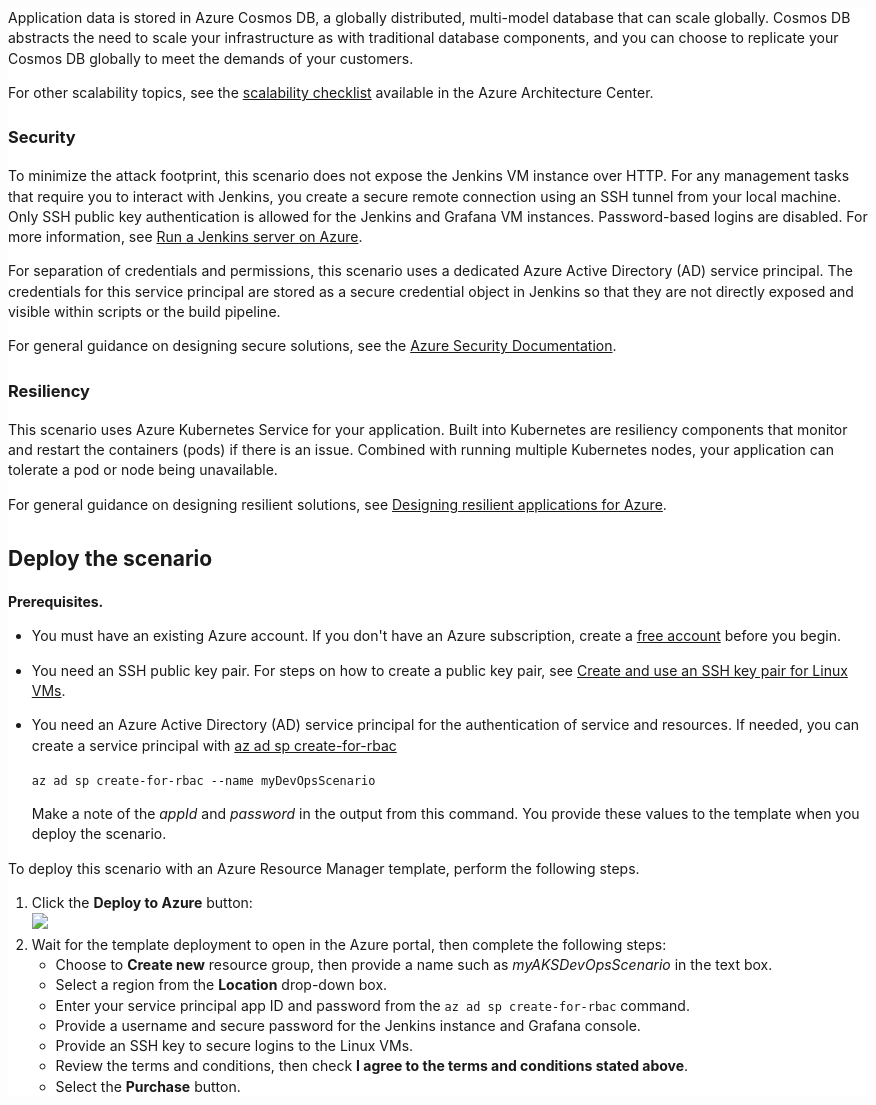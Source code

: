 Application data is stored in Azure Cosmos DB, a globally distributed, multi-model database that can scale globally. Cosmos DB abstracts the need to scale your  infrastructure as with traditional database components, and you can choose to replicate your Cosmos DB globally to meet the demands of your customers.

For other scalability topics, see the [scalability checklist][scalability] available in the Azure Architecture Center.

### Security

To minimize the attack footprint, this scenario does not expose the Jenkins VM instance over HTTP. For any management tasks that require you to interact with Jenkins, you create a secure remote connection using an SSH tunnel from your local machine. Only SSH public key authentication is allowed for the Jenkins and Grafana VM instances. Password-based logins are disabled. For more information, see [Run a Jenkins server on Azure](../../reference-architectures/jenkins/index.md).

For separation of credentials and permissions, this scenario uses a dedicated Azure Active Directory (AD) service principal. The credentials for this service principal are stored as a secure credential object in Jenkins so that they are not directly exposed and visible within scripts or the build pipeline.

For general guidance on designing secure solutions, see the [Azure Security Documentation][security].

### Resiliency

This scenario uses Azure Kubernetes Service for your application. Built into Kubernetes are resiliency components that monitor and restart the containers (pods) if there is an issue. Combined with running multiple Kubernetes nodes, your application can tolerate a pod or node being unavailable.

For general guidance on designing resilient solutions, see [Designing resilient applications for Azure][resiliency].

## Deploy the scenario

**Prerequisites.**

* You must have an existing Azure account. If you don't have an Azure subscription, create a [free account](https://azure.microsoft.com/free/?WT.mc_id=A261C142F) before you begin.
* You need an SSH public key pair. For steps on how to create a public key pair, see [Create and use an SSH key pair for Linux VMs][sshkeydocs].
* You need an Azure Active Directory (AD) service principal for the authentication of service and resources. If needed, you can create a service principal with [az ad sp create-for-rbac][createsp]

    ```azurecli-interactive
    az ad sp create-for-rbac --name myDevOpsScenario
    ```

    Make a note of the *appId* and *password* in the output from this command. You provide these values to the template when you deploy the scenario.

To deploy this scenario with an Azure Resource Manager template, perform the following steps.

1. Click the **Deploy to Azure** button:<br><a href="https://portal.azure.com/#create/Microsoft.Template/uri/https%3A%2F%2Fraw.githubusercontent.com%2Fmspnp%2Fsolution-architectures%2Fmaster%2Fapps%2Fdevops-with-aks%2Fazuredeploy.json" target="_blank"><img src="https://azuredeploy.net/deploybutton.png"/></a>
2. Wait for the template deployment to open in the Azure portal, then complete the following steps:
   * Choose to **Create new** resource group, then provide a name such as *myAKSDevOpsScenario* in the text box.
   * Select a region from the **Location** drop-down box.
   * Enter your service principal app ID and password from the `az ad sp create-for-rbac` command.
   * Provide a username and secure password for the Jenkins instance and Grafana console.
   * Provide an SSH key to secure logins to the Linux VMs.
   * Review the terms and conditions, then check **I agree to the terms and conditions stated above**.
   * Select the **Purchase** button.


[architecture]: ./media/devops-with-aks/architecture-devops-with-aks.png
[autoscaling]: ../../best-practices/auto-scaling.md
[availability]: ../../checklist/availability.md
[azureaci-docs]: /azure/container-instances/container-instances-overview
[azureacr-docs]: /azure/container-registry/container-registry-intro
[azurecosmosdb-docs]: /azure/cosmos-db/introduction
[azureaks-docs]: /azure/aks/intro-kubernetes
[azuremonitor-docs]: /azure/monitoring-and-diagnostics/monitoring-overview
[azurevm-docs]: /azure/virtual-machines/linux/overview
[createsp]: /cli/azure/ad/sp#az-ad-sp-create
[grafana]: https://grafana.com/
[jenkins]: https://jenkins.io/
[resiliency]: ../../resiliency/index.md
[resource-groups]: /azure/azure-resource-manager/resource-group-overview
[security]: /azure/security/
[scalability]: ../../checklist/scalability.md
[sshkeydocs]: /azure/virtual-machines/linux/mac-create-ssh-keys
[vsts]: /vsts/?view=vsts
[kubernetes]: https://kubernetes.io/
[service-fabric]: /azure/service-fabric/
[small-pricing]: https://azure.com/e/841f0a75b1ea4802ba1ac8f7918a71e7
[medium-pricing]: https://azure.com/e/eea0e6d79b4e45618a96d33383ec77ba
[large-pricing]: https://azure.com/e/3faab662c54c473da55a1e93a27e0e64